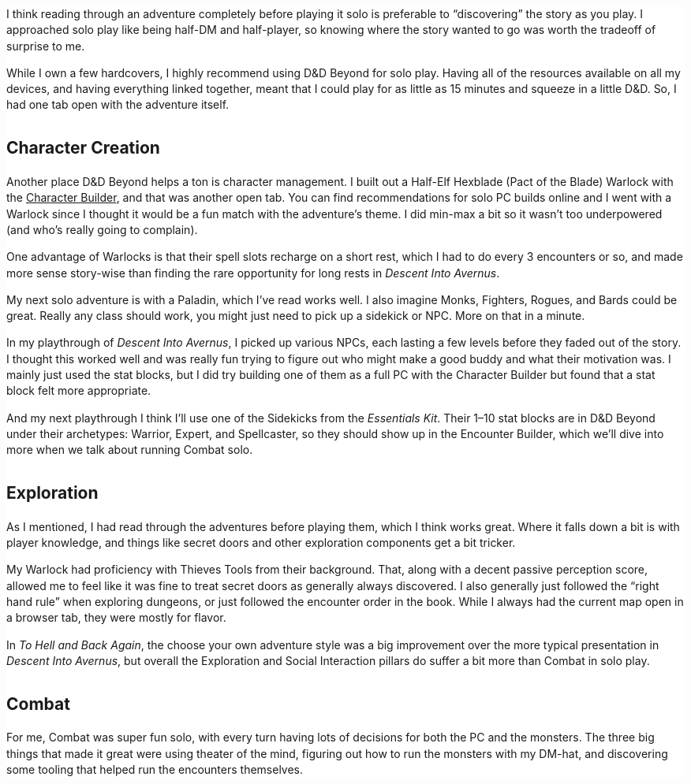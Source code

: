 I think reading through an adventure completely before playing it solo is preferable to “discovering” the story as you play. I approached solo play like being half-DM and half-player, so knowing where the story wanted to go was worth the tradeoff of surprise to me.

While I own a few hardcovers, I highly recommend using D&D Beyond for solo play. Having all of the resources available on all my devices, and having everything linked together, meant that I could play for as little as 15 minutes and squeeze in a little D&D. So, I had one tab open with the adventure itself.

<h2 class="title is-size-2">Character Creation</h2>      

Another place D&D Beyond helps a ton is character management. I built out a Half-Elf Hexblade (Pact of the Blade) Warlock with the <a href="https://www.dndbeyond.com/characters/builder" target="_blank">Character Builder</a>, and that was another open tab. You can find recommendations for solo PC builds online and I went with a Warlock since I thought it would be a fun match with the adventure’s theme. I did min-max a bit so it wasn’t too underpowered (and who’s really going to complain). 

One advantage of Warlocks is that their spell slots recharge on a short rest, which I had to do every 3 encounters or so, and made more sense story-wise than finding the rare opportunity for long rests in <em>Descent Into Avernus</em>. 

My next solo adventure is with a Paladin, which I’ve read works well. I also imagine Monks, Fighters, Rogues, and Bards could be great. Really any class should work, you might just need to pick up a sidekick or NPC. More on that in a minute.

In my playthrough of <em>Descent Into Avernus</em>, I picked up various NPCs, each lasting a few levels before they faded out of the story. I thought this worked well and was really fun trying to figure out who might make a good buddy and what their motivation was. I mainly just used the stat blocks, but I did try building one of them as a full PC with the Character Builder but found that a stat block felt more appropriate.

And my next playthrough I think I’ll use one of the Sidekicks from the <em>Essentials Kit</em>. Their 1–10 stat blocks are in D&D Beyond under their archetypes: Warrior, Expert, and Spellcaster, so they should show up in the Encounter Builder, which we’ll dive into more when we talk about running Combat solo.

<h2 class="title is-size-2">Exploration</h2>      

As I mentioned, I had read through the adventures before playing them, which I think works great. Where it falls down a bit is with player knowledge, and things like secret doors and other exploration components get a bit tricker.

My Warlock had proficiency with Thieves Tools from their background. That, along with a decent passive perception score, allowed me to feel like it was fine to treat secret doors as generally always discovered. I also generally just followed the “right hand rule” when exploring dungeons, or just followed the encounter order in the book. While I always had the current map open in a browser tab, they were mostly for flavor.

In <em>To Hell and Back Again</em>, the choose your own adventure style was a big improvement over the more typical presentation in <em>Descent Into Avernus</em>, but overall the Exploration and Social Interaction pillars do suffer a bit more than Combat in solo play.

<h2 class="title is-size-2">Combat</h2>            
For me, Combat was super fun solo, with every turn having lots of decisions for both the PC and the monsters. The three big things that made it great were using theater of the mind, figuring out how to run the monsters with my DM-hat, and discovering some tooling that helped run the encounters themselves.
